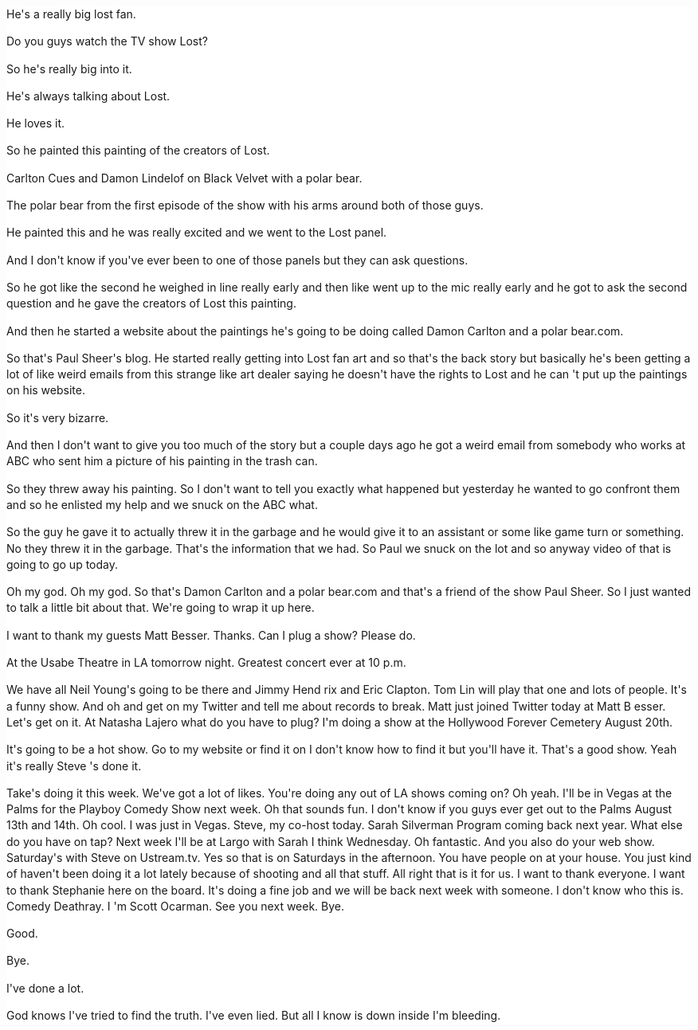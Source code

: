 He's a really big lost fan.

Do you guys watch the TV show Lost?

So he's really big into it.

He's always talking about Lost.

He loves it.

So he painted this painting of the creators of Lost.

Carlton Cues and Damon Lindelof on Black Velvet with a polar bear.

The polar bear from the first episode of the show with his arms around both of those guys.

He painted this and he was really excited and we went to the Lost panel.

And I don't know if you've ever been to one of those panels but they can ask questions.

So he got like the second he weighed in line really early and then like went up to the mic really early and he got to ask the second question and he gave the creators of Lost this painting.

And then he started a website about the paintings he's going to be doing called Damon Carlton and a polar bear.com.

So that's Paul Sheer's blog. He started really getting into Lost fan art and so that's the back story but basically he's been getting a lot of like weird emails from this strange like art dealer saying he doesn't have the rights to Lost and he can 't put up the paintings on his website.

So it's very bizarre.

And then I don't want to give you too much of the story but a couple days ago he got a weird email from somebody who works at ABC who sent him a picture of his painting in the trash can.

So they threw away his painting. So I don't want to tell you exactly what happened but yesterday he wanted to go confront them and so he enlisted my help and we snuck on the ABC what.

So the guy he gave it to actually threw it in the garbage and he would give it to an assistant or some like game turn or something. No they threw it in the garbage. That's the information that we had. So Paul we snuck on the lot and so anyway video of that is going to go up today.

Oh my god. Oh my god. So that's Damon Carlton and a polar bear.com and that's a friend of the show Paul Sheer. So I just wanted to talk a little bit about that. We're going to wrap it up here.

I want to thank my guests Matt Besser. Thanks. Can I plug a show? Please do.

At the Usabe Theatre in LA tomorrow night. Greatest concert ever at 10 p.m.

We have all Neil Young's going to be there and Jimmy Hend rix and Eric Clapton. Tom Lin will play that one and lots of people. It's a funny show. And oh and get on my Twitter and tell me about records to break. Matt just joined Twitter today at Matt B esser. Let's get on it. At Natasha Lajero what do you have to plug? I'm doing a show at the Hollywood Forever Cemetery August 20th.

It's going to be a hot show. Go to my website or find it on I don't know how to find it but you'll have it. That's a good show. Yeah it's really Steve 's done it.

Take's doing it this week. We've got a lot of likes. You're doing any out of LA shows coming on? Oh yeah. I'll be in Vegas at the Palms for the Playboy Comedy Show next week. Oh that sounds fun. I don't know if you guys ever get out to the Palms August 13th and 14th. Oh cool. I was just in Vegas. Steve, my co-host today. Sarah Silverman Program coming back next year. What else do you have on tap? Next week I'll be at Largo with Sarah I think Wednesday. Oh fantastic. And you also do your web show. Saturday's with Steve on Ustream.tv. Yes so that is on Saturdays in the afternoon. You have people on at your house. You just kind of haven't been doing it a lot lately because of shooting and all that stuff. All right that is it for us. I want to thank everyone. I want to thank Stephanie here on the board. It's doing a fine job and we will be back next week with someone. I don't know who this is. Comedy Deathray. I 'm Scott Ocarman. See you next week. Bye.

Good.

Bye.

I've done a lot.

God knows I've tried to find the truth. I've even lied. But all I know is down inside I'm bleeding.
